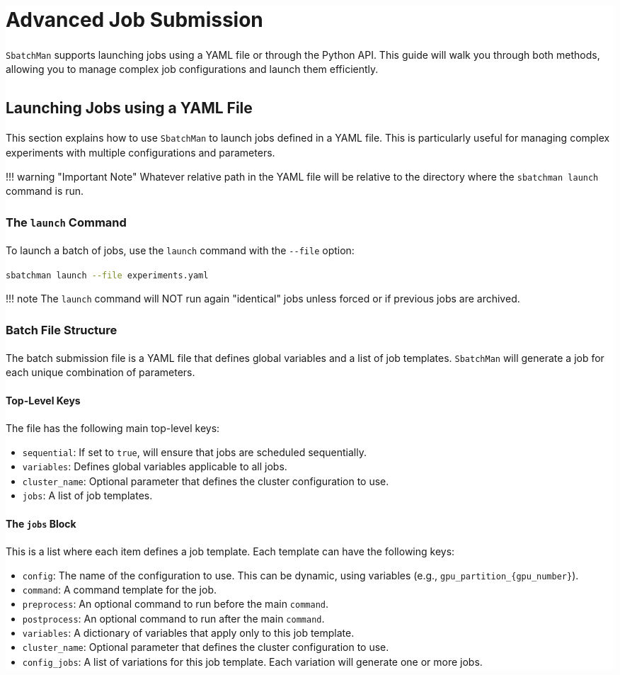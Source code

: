 # Advanced Job Submission

`SbatchMan` supports launching jobs using a YAML file or through the Python API. This guide will walk you through both methods, allowing you to manage complex job configurations and launch them efficiently.

## Launching Jobs using a YAML File
This section explains how to use `SbatchMan` to launch jobs defined in a YAML file. This is particularly useful for managing complex experiments with multiple configurations and parameters.

!!! warning "Important Note"
    Whatever relative path in the YAML file will be relative to the directory where the `sbatchman launch` command is run. 

### The `launch` Command

To launch a batch of jobs, use the `launch` command with the `--file` option:

```bash
sbatchman launch --file experiments.yaml
```
!!! note
    The `launch` command will NOT run again "identical" jobs unless forced or if previous jobs are archived. 

### Batch File Structure

The batch submission file is a YAML file that defines global variables and a list of job templates. `SbatchMan` will generate a job for each unique combination of parameters.

#### Top-Level Keys

The file has the following main top-level keys:

-   `sequential`: If set to `true`, will ensure that jobs are scheduled sequentially.
-   `variables`: Defines global variables applicable to all jobs.
-   `cluster_name`: Optional parameter that defines the cluster configuration to use.
-   `jobs`: A list of job templates.

#### The `jobs` Block

This is a list where each item defines a job template. Each template can have the following keys:

-   `config`: The name of the configuration to use. This can be dynamic, using variables (e.g., `gpu_partition_{gpu_number}`).
-   `command`: A command template for the job.
-   `preprocess`: An optional command to run before the main `command`.
-   `postprocess`: An optional command to run after the main `command`.
-   `variables`: A dictionary of variables that apply only to this job template.
-   `cluster_name`: Optional parameter that defines the cluster configuration to use.
-   `config_jobs`: A list of variations for this job template. Each variation will generate one or more jobs.

